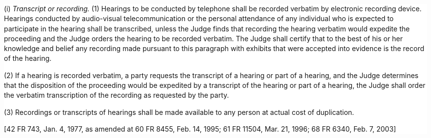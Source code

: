 (i) *Transcript or recording.* (1) Hearings to be conducted by telephone shall be recorded verbatim by electronic recording device. Hearings conducted by audio-visual telecommunication or the personal attendance of any individual who is expected to participate in the hearing shall be transcribed, unless the Judge finds that recording the hearing verbatim would expedite the proceeding and the Judge orders the hearing to be recorded verbatim. The Judge shall certify that to the best of his or her knowledge and belief any recording made pursuant to this paragraph with exhibits that were accepted into evidence is the record of the hearing.

(2) If a hearing is recorded verbatim, a party requests the transcript of a hearing or part of a hearing, and the Judge determines that the disposition of the proceeding would be expedited by a transcript of the hearing or part of a hearing, the Judge shall order the verbatim transcription of the recording as requested by the party.

(3) Recordings or transcripts of hearings shall be made available to any person at actual cost of duplication.

[42 FR 743, Jan. 4, 1977, as amended at 60 FR 8455, Feb. 14, 1995; 61 FR 11504, Mar. 21, 1996; 68 FR 6340, Feb. 7, 2003]